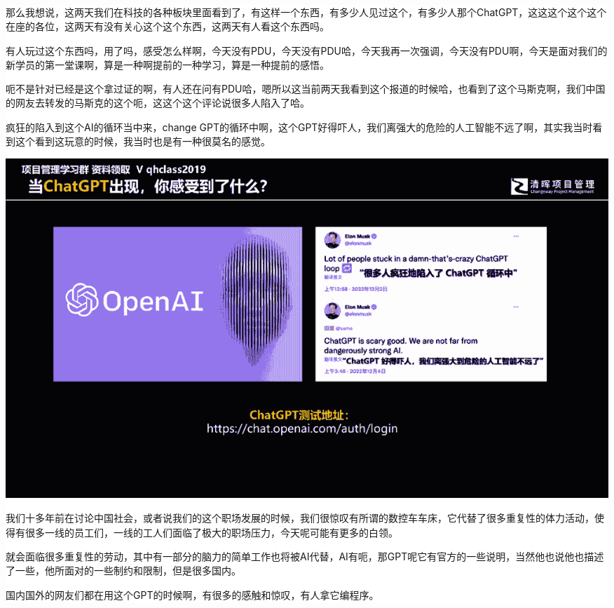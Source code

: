 那么我想说，这两天我们在科技的各种板块里面看到了，有这样一个东西，有多少人见过这个，有多少人那个ChatGPT，这这这个这个这个在座的各位，这两天有没有关心这个这个东西，这两天有人看这个东西吗。

有人玩过这个东西吗，用了吗，感受怎么样啊，今天没有PDU，今天没有PDU哈，今天我再一次强调，今天没有PDU啊，今天是面对我们的新学员的第一堂课啊，算是一种啊提前的一种学习，算是一种提前的感悟。

呃不是针对已经是这个拿过证的啊，有人还在问有PDU哈，嗯所以这当前两天我看到这个报道的时候哈，也看到了这个马斯克啊，我们中国的网友去转发的马斯克的这个呃，这这个这个评论说很多人陷入了哈。

疯狂的陷入到这个AI的循环当中来，change GPT的循环中啊，这个GPT好得吓人，我们离强大的危险的人工智能不远了啊，其实我当时看到这个看到这玩意的时候，我当时也是有一种很莫名的感觉。



![](img/c6bb826c28b3eec9d277ca495cc6278e_7.png)

我们十多年前在讨论中国社会，或者说我们的这个职场发展的时候，我们很惊叹有所谓的数控车车床，它代替了很多重复性的体力活动，使得有很多一线的员工们，一线的工人们面临了极大的职场压力，今天呢可能有更多的白领。

就会面临很多重复性的劳动，其中有一部分的脑力的简单工作也将被AI代替，AI有呃，那GPT呢它有官方的一些说明，当然他也说他也描述了一些，他所面对的一些制约和限制，但是很多国内。

国内国外的网友们都在用这个GPT的时候啊，有很多的感触和惊叹，有人拿它编程序。
